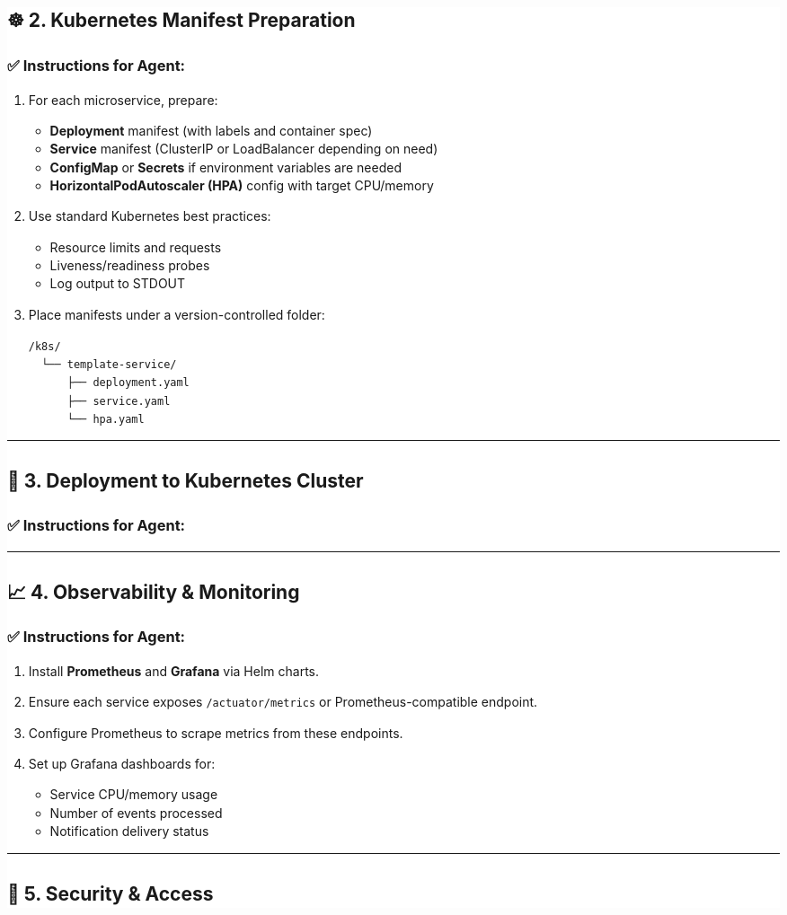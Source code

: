 
## ☸️ 2. Kubernetes Manifest Preparation

### ✅ Instructions for Agent:

1. For each microservice, prepare:

   * **Deployment** manifest (with labels and container spec)
   * **Service** manifest (ClusterIP or LoadBalancer depending on need)
   * **ConfigMap** or **Secrets** if environment variables are needed
   * **HorizontalPodAutoscaler (HPA)** config with target CPU/memory

2. Use standard Kubernetes best practices:

   * Resource limits and requests
   * Liveness/readiness probes
   * Log output to STDOUT

3. Place manifests under a version-controlled folder:

   ```
   /k8s/
     └── template-service/
         ├── deployment.yaml
         ├── service.yaml
         └── hpa.yaml
   ```

---

## 🚀 3. Deployment to Kubernetes Cluster

### ✅ Instructions for Agent:



---

## 📈 4. Observability & Monitoring

### ✅ Instructions for Agent:

1. Install **Prometheus** and **Grafana** via Helm charts.
2. Ensure each service exposes `/actuator/metrics` or Prometheus-compatible endpoint.
3. Configure Prometheus to scrape metrics from these endpoints.
4. Set up Grafana dashboards for:

   * Service CPU/memory usage
   * Number of events processed
   * Notification delivery status

---

## 🔐 5. Security & Access
